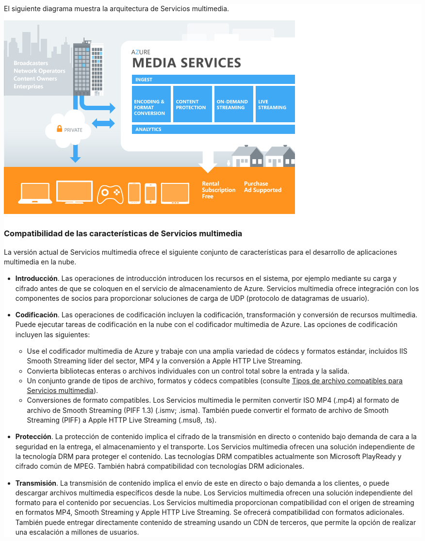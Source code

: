 El siguiente diagrama muestra la arquitectura de Servicios multimedia.

![Media Services Architecture](./media/media-services-dotnet-how-to-use/wams-01.png)

### Compatibilidad de las características de Servicios multimedia
La versión actual de Servicios multimedia ofrece el siguiente conjunto de características para el desarrollo de aplicaciones multimedia en la nube.

- **Introducción**. Las operaciones de introducción introducen los recursos en el sistema, por ejemplo mediante su carga y cifrado antes de que se coloquen en el servicio de almacenamiento de Azure. Servicios multimedia ofrece integración con los componentes de socios para proporcionar soluciones de carga de UDP (protocolo de datagramas de usuario).
- **Codificación**. Las operaciones de codificación incluyen la codificación, transformación y conversión de recursos multimedia. Puede ejecutar tareas de codificación en la nube con el codificador multimedia de Azure. Las opciones de codificación incluyen las siguientes:
   - Use el codificador multimedia de Azure y trabaje con una amplia variedad de códecs y formatos estándar, incluidos IIS Smooth Streaming líder del sector, MP4 y la conversión a Apple HTTP Live Streaming.
   - Convierta bibliotecas enteras o archivos individuales con un control total sobre la entrada y la salida.
   - Un conjunto grande de tipos de archivo, formatos y códecs compatibles (consulte [Tipos de archivo compatibles para Servicios multimedia][]).
   - Conversiones de formato compatibles. Los Servicios multimedia le permiten convertir ISO MP4 (.mp4) al formato de archivo de Smooth Streaming (PIFF 1.3) (.ismv; .isma). También puede convertir el formato de archivo de Smooth Streaming (PIFF) a Apple HTTP Live Streaming (.msu8, .ts).
- **Protección**. La protección de contenido implica el cifrado de la transmisión en directo o contenido bajo demanda de cara a la seguridad en la entrega, el almacenamiento y el transporte. Los Servicios multimedia ofrecen una solución independiente de la tecnología DRM para proteger el contenido.  Las tecnologías DRM compatibles actualmente son Microsoft PlayReady y cifrado común de MPEG. También habrá compatibilidad con tecnologías DRM adicionales. 
- **Transmisión**. La transmisión de contenido implica el envío de este en directo o bajo demanda a los clientes, o puede descargar archivos multimedia específicos desde la nube. Los Servicios multimedia ofrecen una solución independiente del formato para el contenido por secuencias.  Los Servicios multimedia proporcionan compatibilidad con el origen de streaming en formatos MP4, Smooth Streaming y Apple HTTP Live Streaming. Se ofrecerá compatibilidad con formatos adicionales. También puede entregar directamente contenido de streaming usando un CDN de terceros, que permite la opción  de realizar una escalación a millones de usuarios.   


  [¿Qué son los Servicios multimedia?]: #what-are
  [Desarrollo de clientes de Servicios multimedia]: #media-client
  [Configuración de una cuenta de Azure para Servicios multimedia]: #setup-account
  [Configuración del desarrollo de Servicios multimedia]: #setup-dev
  [ Conexión con los Servicios multimedia mediante programación]: #connect
  [ Creación de un recurso cifrado y carga en el almacenamiento]: #create-asset
  [ Obtención de una instancia de procesador multimedia]: #get-mediaproc
  [ Comprobación del progreso del trabajo]: #check-job-progress
  [ Codificación de un recurso]: #encode-asset
  [ Protección de un recurso con PlayReady]: #playready
  [ Administración de recursos en el almacenamiento]: #manage-asset
  [ Entrega de un recurso mediante descarga]: #download-asset
  [ Entrega de contenido de streaming]: #stream-asset
  [ Entrega de streaming HLS de Apple]: #stream-HLS
  [ Habilitación de CDN de Azure]: #enable-cdn
  [Pasos siguientes]: #next-steps
  [Creación de aplicaciones con la API REST de Servicios multimedia para .NET]: http://go.microsoft.com/fwlink/?linkid=252967
  [Open Data Protocol]: http://odata.org/
  [WCF Data Services 5.0 para OData v3]: http://www.microsoft.com/download/en/details.aspx?id=29306
  [Azure Marketplace]: https://datamarket.azure.com/
  [Desarrollo de clientes de los Servicios multimedia]: http://social.msdn.microsoft.com/Forums/es-es/MediaServices/thread/e9092ec6-2dfc-44cb-adce-1dc935309d2a
  [Vista previa de Servicios multimedia:  Características admitidas]: http://social.msdn.microsoft.com/Forums/es-es/MediaServices/thread/eb946433-16f2-4eac-834d-4057335233e0
  [Próximas versiones de Servicios multimedia:  Compatibilidad de características planeada]: http://social.msdn.microsoft.com/Forums/es-es/MediaServices/thread/431ef036-0939-4784-a939-0ecb31151ded
  [Configuración de cuentas de vista previa de Servicios multimedia]: http://go.microsoft.com/fwlink/?linkid=247287
  [SDK de Servicios multimedia de Azure para .NET]: http://go.microsoft.com/fwlink/?LinkID=256500
  [Instalador de plataforma web]: http://go.microsoft.com/fwlink/?linkid=255386
  [Instalación del SDK de Azure en Windows 8]: http://azure.microsoft.com/develop/net/other-resources/windows-azure-on-windows-8/
  [Documentación de Servicios multimedia de Azure]: http://go.microsoft.com/fwlink/?linkid=245437
  [Introducción a CDN de Azure]: http://msdn.microsoft.com/library/windowsazure/ff919705.aspx
  [Foro de Servicios multimedia]: http://social.msdn.microsoft.com/Forums/es-es/MediaServices/threads
  [Introducción al SDK de Servicios multimedia para .NET]: http://go.microsoft.com/fwlink/?linkid=252966
  [Creación de aplicaciones con el SDK de Servicios multimedia para .NET]: http://go.microsoft.com/fwlink/?linkid=247821
  [Portal de administración de Azure]: https://manage.windowsazure.com/
  [Creación de una cuenta de Servicios multimedia]: ../media-services-create-account/
  [Tipos de archivo compatibles para Servicios multimedia]: http://msdn.microsoft.com/library/dn535852.aspx
